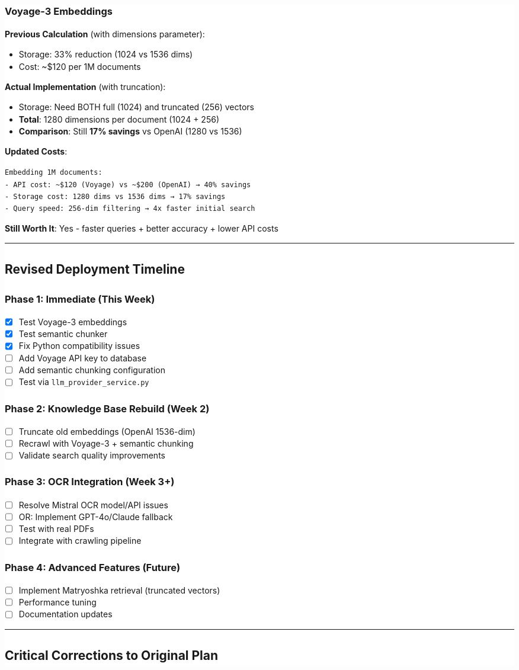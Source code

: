 ### Voyage-3 Embeddings

**Previous Calculation** (with dimensions parameter):
- Storage: 33% reduction (1024 vs 1536 dims)
- Cost: ~$120 per 1M documents

**Actual Implementation** (with truncation):
- Storage: Need BOTH full (1024) and truncated (256) vectors
- **Total**: 1280 dimensions per document (1024 + 256)
- **Comparison**: Still **17% savings** vs OpenAI (1280 vs 1536)

**Updated Costs**:
```
Embedding 1M documents:
- API cost: ~$120 (Voyage) vs ~$200 (OpenAI) → 40% savings
- Storage cost: 1280 dims vs 1536 dims → 17% savings
- Query speed: 256-dim filtering → 4x faster initial search
```

**Still Worth It**: Yes - faster queries + better accuracy + lower API costs

---

## Revised Deployment Timeline

### Phase 1: Immediate (This Week)
- [x] Test Voyage-3 embeddings
- [x] Test semantic chunker
- [x] Fix Python compatibility issues
- [ ] Add Voyage API key to database
- [ ] Add semantic chunking configuration
- [ ] Test via `llm_provider_service.py`

### Phase 2: Knowledge Base Rebuild (Week 2)
- [ ] Truncate old embeddings (OpenAI 1536-dim)
- [ ] Recrawl with Voyage-3 + semantic chunking
- [ ] Validate search quality improvements

### Phase 3: OCR Integration (Week 3+)
- [ ] Resolve Mistral OCR model/API issues
- [ ] OR: Implement GPT-4o/Claude fallback
- [ ] Test with real PDFs
- [ ] Integrate with crawling pipeline

### Phase 4: Advanced Features (Future)
- [ ] Implement Matryoshka retrieval (truncated vectors)
- [ ] Performance tuning
- [ ] Documentation updates

---

## Critical Corrections to Original Plan
